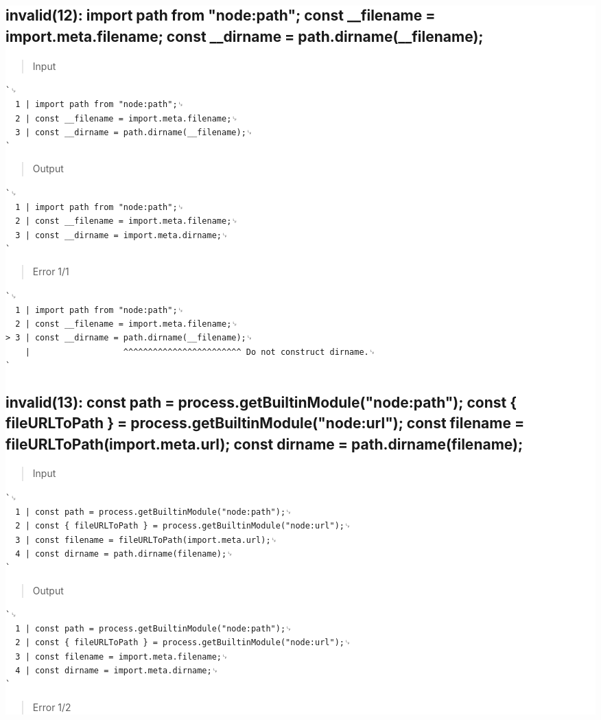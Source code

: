## invalid(12): import path from "node:path"; const __filename = import.meta.filename; const __dirname = path.dirname(__filename);

> Input

    `␊
      1 | import path from "node:path";␊
      2 | const __filename = import.meta.filename;␊
      3 | const __dirname = path.dirname(__filename);␊
    `

> Output

    `␊
      1 | import path from "node:path";␊
      2 | const __filename = import.meta.filename;␊
      3 | const __dirname = import.meta.dirname;␊
    `

> Error 1/1

    `␊
      1 | import path from "node:path";␊
      2 | const __filename = import.meta.filename;␊
    > 3 | const __dirname = path.dirname(__filename);␊
        |                   ^^^^^^^^^^^^^^^^^^^^^^^^ Do not construct dirname.␊
    `

## invalid(13): const path = process.getBuiltinModule("node:path"); const { fileURLToPath } = process.getBuiltinModule("node:url"); const filename = fileURLToPath(import.meta.url); const dirname = path.dirname(filename);

> Input

    `␊
      1 | const path = process.getBuiltinModule("node:path");␊
      2 | const { fileURLToPath } = process.getBuiltinModule("node:url");␊
      3 | const filename = fileURLToPath(import.meta.url);␊
      4 | const dirname = path.dirname(filename);␊
    `

> Output

    `␊
      1 | const path = process.getBuiltinModule("node:path");␊
      2 | const { fileURLToPath } = process.getBuiltinModule("node:url");␊
      3 | const filename = import.meta.filename;␊
      4 | const dirname = import.meta.dirname;␊
    `

> Error 1/2

